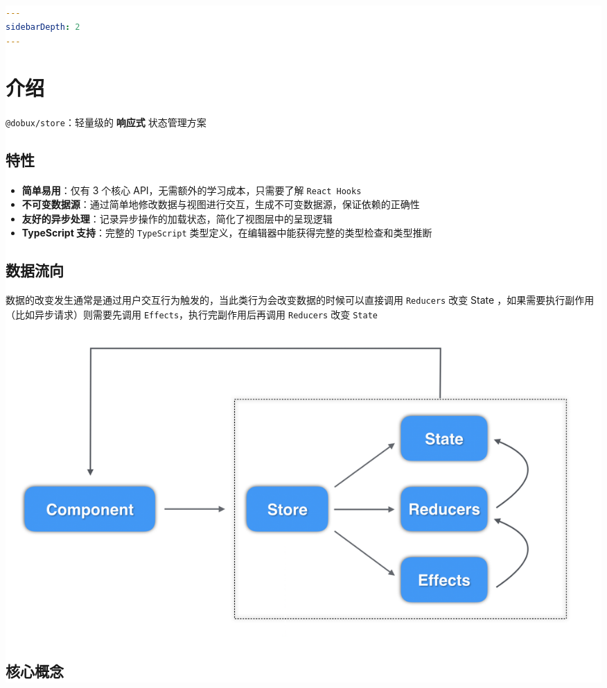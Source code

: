 ```yaml
---
sidebarDepth: 2
---
```


# 介绍

`@dobux/store`：轻量级的 **响应式** 状态管理方案

## 特性

- **简单易用**：仅有 3 个核心 API，无需额外的学习成本，只需要了解 `React Hooks`
- **不可变数据源**：通过简单地修改数据与视图进行交互，生成不可变数据源，保证依赖的正确性
- **友好的异步处理**：记录异步操作的加载状态，简化了视图层中的呈现逻辑
- **TypeScript 支持**：完整的 `TypeScript` 类型定义，在编辑器中能获得完整的类型检查和类型推断

## 数据流向

数据的改变发生通常是通过用户交互行为触发的，当此类行为会改变数据的时候可以直接调用 `Reducers` 改变 State ，如果需要执行副作用（比如异步请求）则需要先调用 `Effects`，执行完副作用后再调用 `Reducers` 改变 `State`

<div style="text-align: center">
  <img width="100%" src="/dobux-flow.png" />
</div>

## 核心概念
